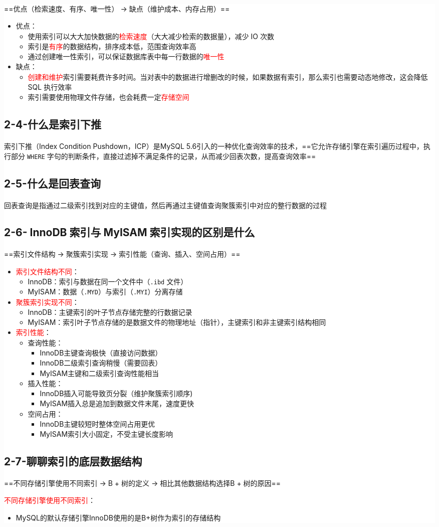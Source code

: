 ==优点（检索速度、有序、唯一性） -> 缺点（维护成本、内存占用）==

- 优点：
    - 使用索引可以大大加快数据的<font color="red">检索速度</font>（大大减少检索的数据量），减少 IO 次数
    - 索引是<font color="red">有序</font>的数据结构，排序成本低，范围查询效率高
    - 通过创建唯一性索引，可以保证数据库表中每一行数据的<font color="red">唯一性</font>
- 缺点：
    - <font color="red">创建和维护</font>索引需要耗费许多时间。当对表中的数据进行增删改的时候，如果数据有索引，那么索引也需要动态地修改，这会降低 SQL 执行效率
    - 索引需要使用物理文件存储，也会耗费一定<font color="red">存储空间</font>



## 2-4-什么是索引下推

索引下推（Index Condition Pushdown，ICP）是MySQL 5.6引入的一种优化查询效率的技术，==它允许存储引擎在索引遍历过程中，执行部分 `WHERE` 字句的判断条件，直接过滤掉不满足条件的记录，从而减少回表次数，提高查询效率==



## 2-5-什么是回表查询

回表查询是指通过二级索引找到对应的主键值，然后再通过主键值查询聚簇索引中对应的整行数据的过程



## 2-6- InnoDB 索引与 MyISAM 索引实现的区别是什么

==索引文件结构 -> 聚簇索引实现 -> 索引性能（查询、插入、空间占用）==

- <font color="red">索引文件结构不同</font>：
    - InnoDB：索引与数据在同一个文件中（`.ibd` 文件）
    - MyISAM：数据（`.MYD`）与索引（`.MYI`）分离存储
- <font color="red">聚簇索引实现不同</font>：
    - InnoDB：主键索引的叶子节点存储完整的行数据记录
    - MyISAM：索引叶子节点存储的是数据文件的物理地址（指针），主键索引和非主键索引结构相同
- <font color="red"> 索引性能</font>：
    - 查询性能：
        - InnoDB主键查询极快（直接访问数据）
        - InnoDB二级索引查询稍慢（需要回表）
        - MyISAM主键和二级索引查询性能相当
    - 插入性能：
        - InnoDB插入可能导致页分裂（维护聚簇索引顺序)
        - MyISAM插入总是追加到数据文件末尾，速度更快
    - 空间占用：
        - InnoDB主键较短时整体空间占用更优
        - MyISAM索引大小固定，不受主键长度影响



## 2-7-聊聊索引的底层数据结构

==不同存储引擎使用不同索引 -> B + 树的定义 -> 相比其他数据结构选择B + 树的原因==

<font color="red">不同存储引擎使用不同索引</font>：

- MySQL的默认存储引擎InnoDB使用的是B+树作为索引的存储结构
